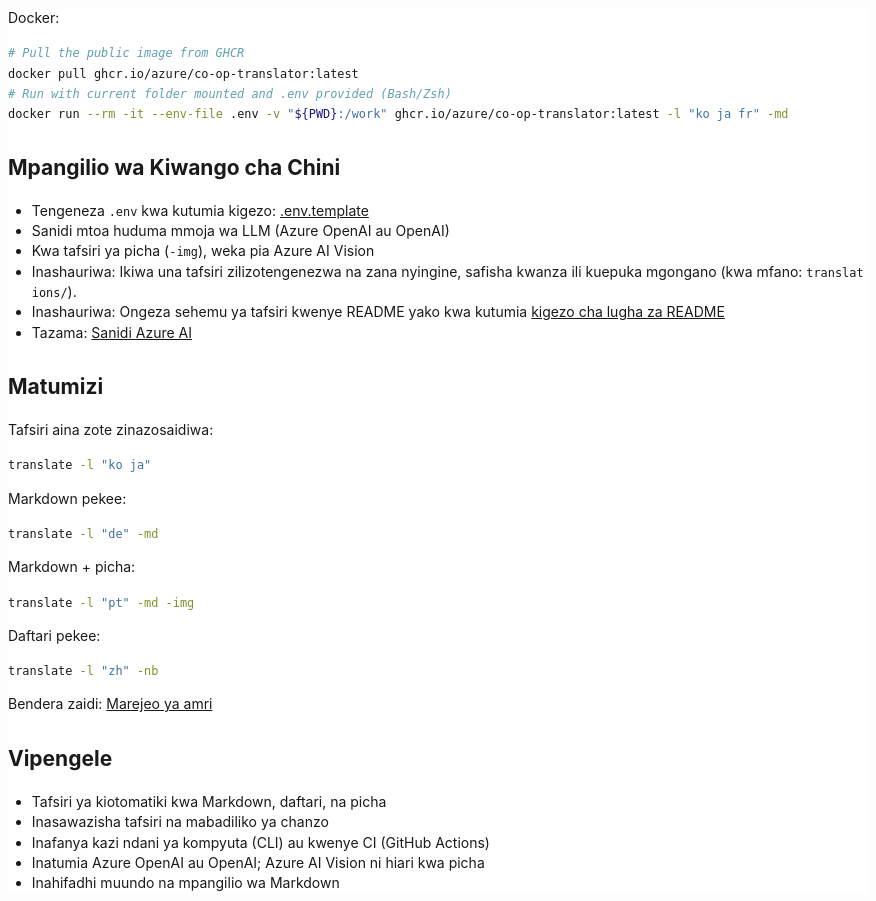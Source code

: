 Docker:

```bash
# Pull the public image from GHCR
docker pull ghcr.io/azure/co-op-translator:latest
# Run with current folder mounted and .env provided (Bash/Zsh)
docker run --rm -it --env-file .env -v "${PWD}:/work" ghcr.io/azure/co-op-translator:latest -l "ko ja fr" -md
```

## Mpangilio wa Kiwango cha Chini

- Tengeneza `.env` kwa kutumia kigezo: [.env.template](../../.env.template)
- Sanidi mtoa huduma mmoja wa LLM (Azure OpenAI au OpenAI)
- Kwa tafsiri ya picha (`-img`), weka pia Azure AI Vision
- Inashauriwa: Ikiwa una tafsiri zilizotengenezwa na zana nyingine, safisha kwanza ili kuepuka mgongano (kwa mfano: `translations/`).
- Inashauriwa: Ongeza sehemu ya tafsiri kwenye README yako kwa kutumia [kigezo cha lugha za README](./README_languages_template.md)
- Tazama: [Sanidi Azure AI](./getting_started/set-up-azure-ai.md)

## Matumizi

Tafsiri aina zote zinazosaidiwa:

```bash
translate -l "ko ja"
```

Markdown pekee:

```bash
translate -l "de" -md
```

Markdown + picha:

```bash
translate -l "pt" -md -img
```

Daftari pekee:

```bash
translate -l "zh" -nb
```

Bendera zaidi: [Marejeo ya amri](./getting_started/command-reference.md)

## Vipengele

- Tafsiri ya kiotomatiki kwa Markdown, daftari, na picha
- Inasawazisha tafsiri na mabadiliko ya chanzo
- Inafanya kazi ndani ya kompyuta (CLI) au kwenye CI (GitHub Actions)
- Inatumia Azure OpenAI au OpenAI; Azure AI Vision ni hiari kwa picha
- Inahifadhi muundo na mpangilio wa Markdown
